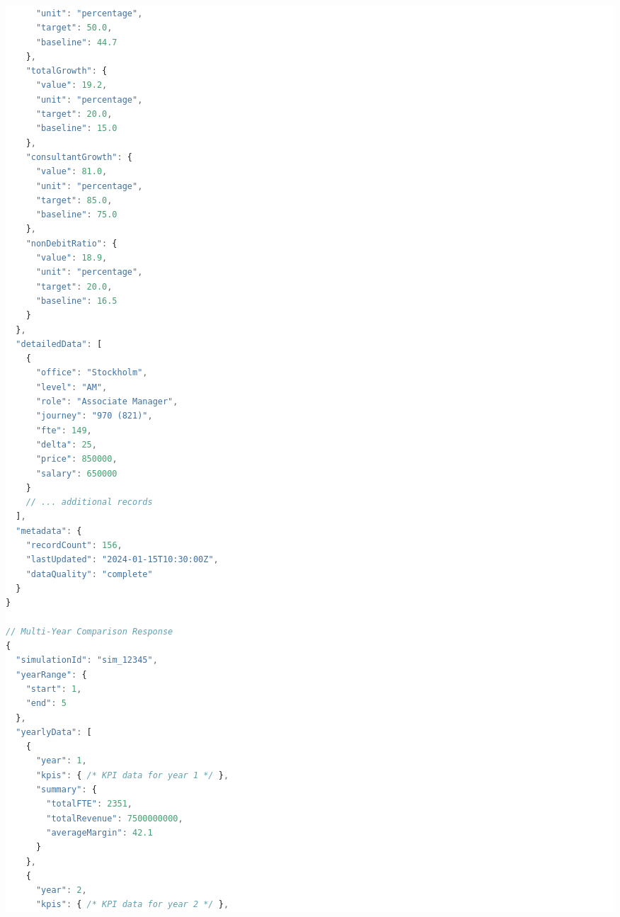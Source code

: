 ```javascript
      "unit": "percentage",
      "target": 50.0,
      "baseline": 44.7
    },
    "totalGrowth": {
      "value": 19.2,
      "unit": "percentage",
      "target": 20.0,
      "baseline": 15.0
    },
    "consultantGrowth": {
      "value": 81.0,
      "unit": "percentage",
      "target": 85.0,
      "baseline": 75.0
    },
    "nonDebitRatio": {
      "value": 18.9,
      "unit": "percentage",
      "target": 20.0,
      "baseline": 16.5
    }
  },
  "detailedData": [
    {
      "office": "Stockholm",
      "level": "AM",
      "role": "Associate Manager",
      "journey": "970 (821)",
      "fte": 149,
      "delta": 25,
      "price": 850000,
      "salary": 650000
    }
    // ... additional records
  ],
  "metadata": {
    "recordCount": 156,
    "lastUpdated": "2024-01-15T10:30:00Z",
    "dataQuality": "complete"
  }
}

// Multi-Year Comparison Response
{
  "simulationId": "sim_12345",
  "yearRange": {
    "start": 1,
    "end": 5
  },
  "yearlyData": [
    {
      "year": 1,
      "kpis": { /* KPI data for year 1 */ },
      "summary": {
        "totalFTE": 2351,
        "totalRevenue": 7500000000,
        "averageMargin": 42.1
      }
    },
    {
      "year": 2,
      "kpis": { /* KPI data for year 2 */ },
```